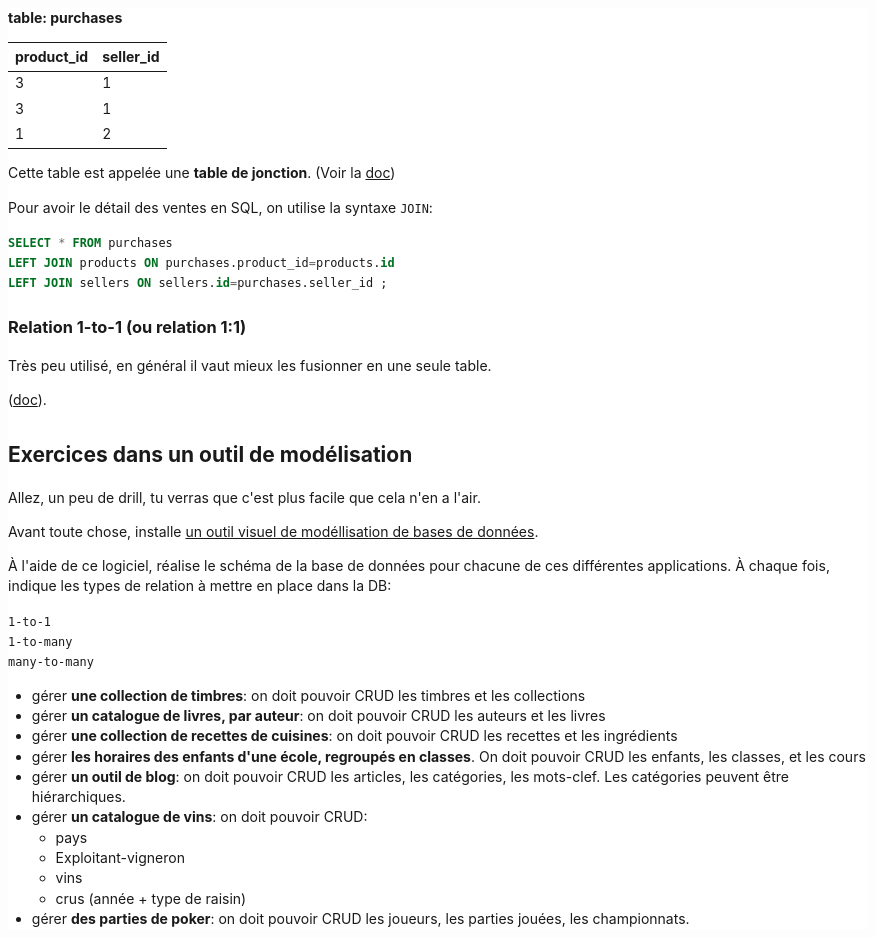 **table: purchases**

| product_id | seller_id |
|------------|-----------|
|          3 |         1 |
|          3 |         1 |
|          1 |         2 |

Cette table est appelée une **table de jonction**.
(Voir la [doc](http://www.databaseprimer.com/pages/relationship_xtox/))

Pour avoir le détail des ventes en SQL, on utilise la syntaxe `JOIN`:

```sql
SELECT * FROM purchases 
LEFT JOIN products ON purchases.product_id=products.id 
LEFT JOIN sellers ON sellers.id=purchases.seller_id ;
```


### Relation 1-to-1 (ou relation 1:1)
Très peu utilisé, en général il vaut mieux les fusionner en une seule table.



([doc](http://www.databaseprimer.com/pages/relationship_1to1/)).

## Exercices dans un outil de modélisation

Allez, un peu de drill, tu verras que c'est plus facile que cela n'en a l'air.

Avant toute chose, installe [un outil visuel de modéllisation de bases de données](https://github.com/becodeorg/BeCode/wiki/Outils-de-mod%C3%A9lisation-de-base-de-donn%C3%A9es-(SQL)).

À l'aide de ce logiciel, réalise le schéma de la base de données pour chacune de ces différentes applications.
À chaque fois, indique les types de relation à mettre en place dans la DB: 
	
	1-to-1
	1-to-many
	many-to-many

- gérer **une collection de timbres**: on doit pouvoir CRUD les timbres et les collections
- gérer **un catalogue de livres, par auteur**: on doit pouvoir CRUD les auteurs et les livres
- gérer **une collection de recettes de cuisines**: on doit pouvoir CRUD les recettes et les ingrédients
- gérer **les horaires des enfants d'une école, regroupés en classes**. On doit pouvoir CRUD les enfants, les classes, et les cours
- gérer **un outil de blog**: on doit pouvoir CRUD les articles, les catégories, les mots-clef. Les catégories peuvent être hiérarchiques.
- gérer **un catalogue de vins**: on doit pouvoir CRUD:
	- pays
	- Exploitant-vigneron
	- vins
	- crus (année + type de raisin)
- gérer **des parties de poker**: on doit pouvoir CRUD les joueurs, les parties jouées, les championnats.
